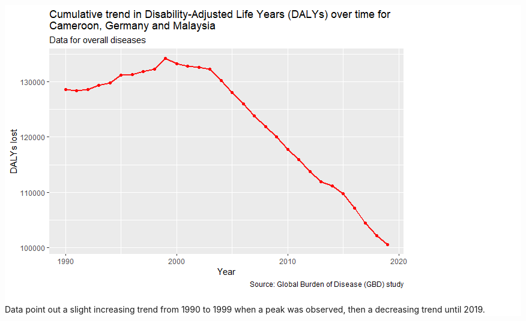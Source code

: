 ![](daly_report_PARENT_files/figure-gfm/unnamed-chunk-33-1.png)

Data point out a slight increasing trend from 1990 to 1999 when a peak
was observed, then a decreasing trend until 2019.
